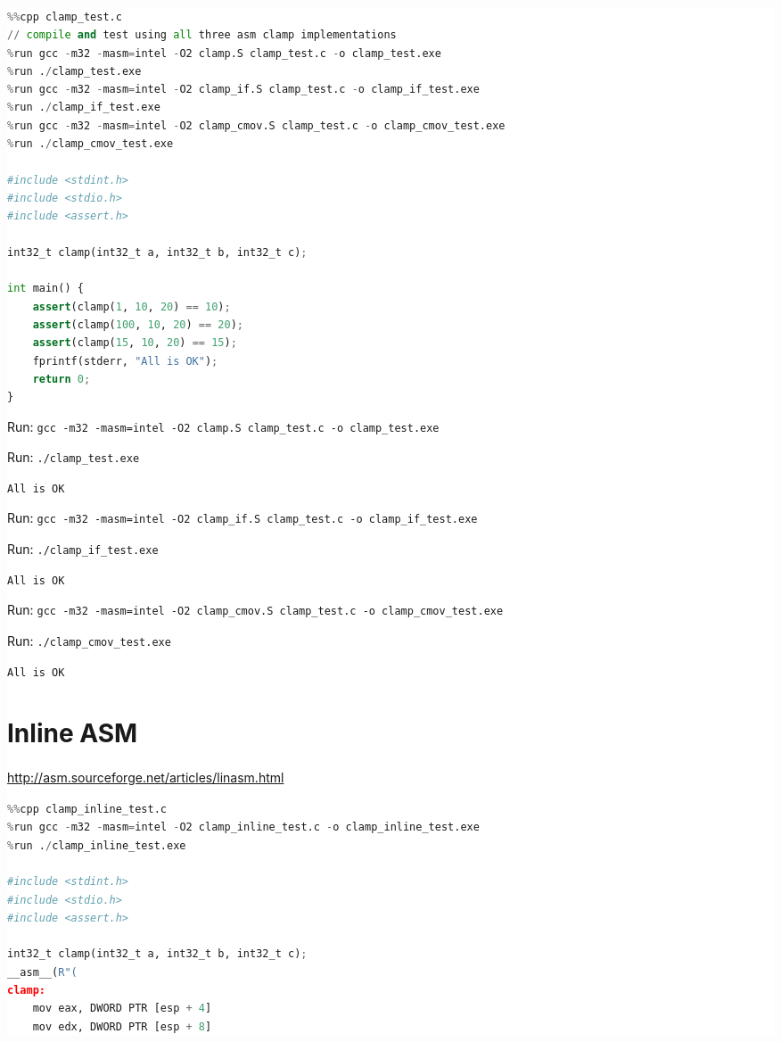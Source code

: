 ```python
%%cpp clamp_test.c
// compile and test using all three asm clamp implementations
%run gcc -m32 -masm=intel -O2 clamp.S clamp_test.c -o clamp_test.exe
%run ./clamp_test.exe
%run gcc -m32 -masm=intel -O2 clamp_if.S clamp_test.c -o clamp_if_test.exe
%run ./clamp_if_test.exe
%run gcc -m32 -masm=intel -O2 clamp_cmov.S clamp_test.c -o clamp_cmov_test.exe
%run ./clamp_cmov_test.exe

#include <stdint.h>
#include <stdio.h>
#include <assert.h>
    
int32_t clamp(int32_t a, int32_t b, int32_t c);

int main() {
    assert(clamp(1, 10, 20) == 10);
    assert(clamp(100, 10, 20) == 20);
    assert(clamp(15, 10, 20) == 15);
    fprintf(stderr, "All is OK");
    return 0;
}
```


Run: `gcc -m32 -masm=intel -O2 clamp.S clamp_test.c -o clamp_test.exe`



Run: `./clamp_test.exe`


    All is OK


Run: `gcc -m32 -masm=intel -O2 clamp_if.S clamp_test.c -o clamp_if_test.exe`



Run: `./clamp_if_test.exe`


    All is OK


Run: `gcc -m32 -masm=intel -O2 clamp_cmov.S clamp_test.c -o clamp_cmov_test.exe`



Run: `./clamp_cmov_test.exe`


    All is OK

# Inline ASM
http://asm.sourceforge.net/articles/linasm.html


```python
%%cpp clamp_inline_test.c
%run gcc -m32 -masm=intel -O2 clamp_inline_test.c -o clamp_inline_test.exe
%run ./clamp_inline_test.exe

#include <stdint.h>
#include <stdio.h>
#include <assert.h>
    
int32_t clamp(int32_t a, int32_t b, int32_t c);
__asm__(R"(
clamp:
    mov eax, DWORD PTR [esp + 4]
    mov edx, DWORD PTR [esp + 8]
```